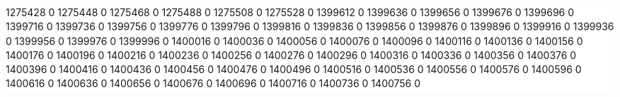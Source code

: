 1275428	0
1275448	0
1275468	0
1275488	0
1275508	0
1275528	0
1399612	0
1399636	0
1399656	0
1399676	0
1399696	0
1399716	0
1399736	0
1399756	0
1399776	0
1399796	0
1399816	0
1399836	0
1399856	0
1399876	0
1399896	0
1399916	0
1399936	0
1399956	0
1399976	0
1399996	0
1400016	0
1400036	0
1400056	0
1400076	0
1400096	0
1400116	0
1400136	0
1400156	0
1400176	0
1400196	0
1400216	0
1400236	0
1400256	0
1400276	0
1400296	0
1400316	0
1400336	0
1400356	0
1400376	0
1400396	0
1400416	0
1400436	0
1400456	0
1400476	0
1400496	0
1400516	0
1400536	0
1400556	0
1400576	0
1400596	0
1400616	0
1400636	0
1400656	0
1400676	0
1400696	0
1400716	0
1400736	0
1400756	0